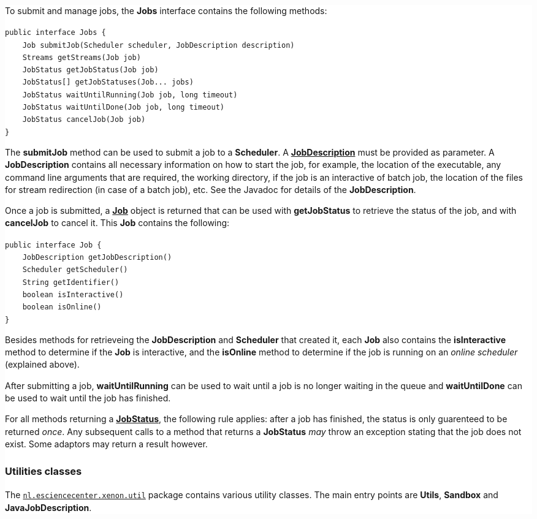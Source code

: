 To submit and manage jobs, the __Jobs__ interface contains the
following methods:

    public interface Jobs {
        Job submitJob(Scheduler scheduler, JobDescription description)
        Streams getStreams(Job job)
        JobStatus getJobStatus(Job job)
        JobStatus[] getJobStatuses(Job... jobs)
        JobStatus waitUntilRunning(Job job, long timeout)
        JobStatus waitUntilDone(Job job, long timeout)
        JobStatus cancelJob(Job job)
    }

The __submitJob__ method can be used to submit a job to a
__Scheduler__. A [__JobDescription__][21] must be provided as
parameter. A __JobDescription__ contains all necessary information
on how to start the job, for example, the location of the executable,
any command line arguments that are required, the working directory,
if the job is an interactive of batch job, the location of the files
for stream redirection (in case of a batch job), etc. See the Javadoc
for details of the __JobDescription__.

Once a job is submitted, a [__Job__][22] object is returned that can
be used with __getJobStatus__ to retrieve the status of the job, and
with __cancelJob__ to cancel it. This __Job__ contains the following:

    public interface Job {
        JobDescription getJobDescription()
        Scheduler getScheduler()
        String getIdentifier()
        boolean isInteractive()
        boolean isOnline()
    }

Besides methods for retrieveing the __JobDescription__ and
__Scheduler__ that created it, each __Job__ also contains the
__isInteractive__ method to determine if the __Job__ is interactive,
and the __isOnline__ method to determine if the job is running on an
_online scheduler_ (explained above).

After submitting a job, __waitUntilRunning__ can be used to wait
until a job is no longer waiting in the queue and __waitUntilDone__
can be used to wait until the job has finished.  

For all methods returning a [__JobStatus__][23], the following rule
applies: after a job has finished, the status is only guarenteed to
be returned _once_. Any subsequent calls to a method that returns a
__JobStatus__ _may_ throw an exception stating that the job does not
exist. Some adaptors may return a result however.  


### Utilities classes ###

The [`nl.esciencecenter.xenon.util`][25] package contains various
utility classes. The main entry points are __Utils__, __Sandbox__
and __JavaJobDescription__.


[1]: http://nlesc.github.io/Xenon/javadoc/nl/esciencecenter/xenon/package-summary.html
[2]: http://nlesc.github.io/Xenon/javadoc/nl/esciencecenter/xenon/XenonFactory.html
[3]: http://nlesc.github.io/Xenon/javadoc/nl/esciencecenter/xenon/Xenon.html
[4]: http://nlesc.github.io/Xenon/javadoc/nl/esciencecenter/xenon/AdaptorStatus.html
[5]: http://nlesc.github.io/Xenon/javadoc/nl/esciencecenter/xenon/XenonPropertyDescription.html
[6]: http://nlesc.github.io/Xenon/javadoc/nl/esciencecenter/xenon/credentials/package-summary.html
[7]: http://nlesc.github.io/Xenon/javadoc/nl/esciencecenter/xenon/credentials/Credentials.html
[8]: http://nlesc.github.io/Xenon/javadoc/nl/esciencecenter/xenon/files/package-summary.html
[9]: http://nlesc.github.io/Xenon/javadoc/nl/esciencecenter/xenon/files/Files.html
[10]: http://nlesc.github.io/Xenon/javadoc/nl/esciencecenter/xenon/files/FileSystem.html
[11]: http://nlesc.github.io/Xenon/javadoc/nl/esciencecenter/xenon/files/Path.html
[12]: http://nlesc.github.io/Xenon/javadoc/nl/esciencecenter/xenon/files/RelativePath.html
[13]: http://nlesc.github.io/Xenon/javadoc/nl/esciencecenter/xenon/credentials/Credential.html
[14]: http://nlesc.github.io/Xenon/javadoc/nl/esciencecenter/xenon/files/FileAttributes.html
[15]: http://nlesc.github.io/Xenon/javadoc/nl/esciencecenter/xenon/files/DirectoryStream.html
[16]: http://nlesc.github.io/Xenon/javadoc/nl/esciencecenter/xenon/files/Copy.html
[17]: http://nlesc.github.io/Xenon/javadoc/nl/esciencecenter/xenon/files/CopyOption.html
[18]: http://nlesc.github.io/Xenon/javadoc/nl/esciencecenter/xenon/jobs/package-summary.html
[19]: http://nlesc.github.io/Xenon/javadoc/nl/esciencecenter/xenon/jobs/Jobs.html
[20]: http://nlesc.github.io/Xenon/javadoc/nl/esciencecenter/xenon/jobs/Scheduler.html
[21]: http://nlesc.github.io/Xenon/javadoc/nl/esciencecenter/xenon/jobs/JobDescription.html
[22]: http://nlesc.github.io/Xenon/javadoc/nl/esciencecenter/xenon/jobs/Job.html
[23]: http://nlesc.github.io/Xenon/javadoc/nl/esciencecenter/xenon/jobs/JobStatus.html
[25]: http://nlesc.github.io/Xenon/javadoc/nl/esciencecenter/xenon/utils/package-summary.html
[26]: https://github.com/NLeSC/Xenon/tree/develop/examples/src/nl/esciencecenter/xenon/examples
[27]: https://github.com/NLeSC/Xenon/blob/develop/examples/src/nl/esciencecenter/xenon/examples/CreatingXenon.java
[28]: https://github.com/NLeSC/Xenon/blob/develop/examples/src/nl/esciencecenter/xenon/examples/CreatingXenonWithProperties.java
[29]: https://github.com/NLeSC/Xenon/blob/develop/examples/src/nl/esciencecenter/xenon/examples/credentials/CreatingCredential.java
[30]: https://github.com/NLeSC/Xenon/blob/develop/examples/src/nl/esciencecenter/xenon/examples/files/CreateLocalFileSystem.java
[31]: https://github.com/NLeSC/Xenon/blob/develop/examples/src/nl/esciencecenter/xenon/examples/files/CreateFileSystem.java
[32]: https://github.com/NLeSC/Xenon/blob/develop/examples/src/nl/esciencecenter/xenon/examples/files/LocalFileExists.java  
[33]: https://github.com/NLeSC/Xenon/blob/develop/examples/src/nl/esciencecenter/xenon/examples/files/FileExists.java
[34]: https://github.com/NLeSC/Xenon/blob/develop/examples/src/nl/esciencecenter/xenon/examples/files/DirectoryListing.java
[35]: https://github.com/NLeSC/Xenon/blob/develop/examples/src/nl/esciencecenter/xenon/examples/files/CopyFile.java
[36]: https://github.com/NLeSC/Xenon/blob/develop/examples/src/nl/esciencecenter/xenon/examples/jobs/ListQueueStatus.java
[37]: https://github.com/NLeSC/Xenon/blob/develop/examples/src/nl/esciencecenter/xenon/examples/jobs/ListJobs.java
[38]: https://github.com/NLeSC/Xenon/blob/develop/examples/src/nl/esciencecenter/xenon/examples/jobs/ListJobStatus.java
[39]: https://github.com/NLeSC/Xenon/blob/develop/examples/src/nl/esciencecenter/xenon/examples/jobs/SubmitSimpleBatchJob.java
[40]: https://github.com/NLeSC/Xenon/blob/develop/examples/src/nl/esciencecenter/xenon/examples/jobs/SubmitBatchJobWithOutput.java
[41]: https://github.com/NLeSC/Xenon/blob/develop/examples/src/nl/esciencecenter/xenon/examples/jobs/SubmitInteractiveJobWithOutput.java
[42]: http://nlesc.github.io/Xenon/javadoc/nl/esciencecenter/xenon/utils/Utils.html
[43]: http://nlesc.github.io/Xenon/javadoc/nl/esciencecenter/xenon/utils/Sandbox.html
[44]: http://nlesc.github.io/Xenon/javadoc/nl/esciencecenter/xenon/utils/JavaJobDescription.html
[45]: https://github.com/NLeSC/Xenon/blob/develop/examples/src/nl/esciencecenter/xenon/examples/files/ShowFileAttributes.java